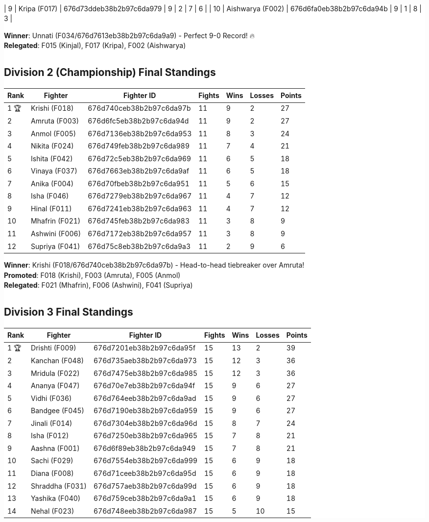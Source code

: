 | 9 | Kripa (F017) | 676d73ddeb38b2b97c6da979 | 9 | 2 | 7 | 6 |
| 10 | Aishwarya (F002) | 676d6fa0eb38b2b97c6da94b | 9 | 1 | 8 | 3 |

**Winner**: Unnati (F034/676d7613eb38b2b97c6da9a9) - Perfect 9-0 Record! 🔥  
**Relegated**: F015 (Kinjal), F017 (Kripa), F002 (Aishwarya)

## Division 2 (Championship) Final Standings

| Rank | Fighter | Fighter ID | Fights | Wins | Losses | Points |
|------|---------|-----------|--------|------|--------|--------|
| 1 🏆 | Krishi (F018) | 676d740ceb38b2b97c6da97b | 11 | 9 | 2 | 27 |
| 2 | Amruta (F003) | 676d6fc5eb38b2b97c6da94d | 11 | 9 | 2 | 27 |
| 3 | Anmol (F005) | 676d7136eb38b2b97c6da953 | 11 | 8 | 3 | 24 |
| 4 | Nikita (F024) | 676d749feb38b2b97c6da989 | 11 | 7 | 4 | 21 |
| 5 | Ishita (F042) | 676d72c5eb38b2b97c6da969 | 11 | 6 | 5 | 18 |
| 6 | Vinaya (F037) | 676d7663eb38b2b97c6da9af | 11 | 6 | 5 | 18 |
| 7 | Anika (F004) | 676d70fbeb38b2b97c6da951 | 11 | 5 | 6 | 15 |
| 8 | Isha (F046) | 676d7279eb38b2b97c6da967 | 11 | 4 | 7 | 12 |
| 9 | Hinal (F011) | 676d7241eb38b2b97c6da963 | 11 | 4 | 7 | 12 |
| 10 | Mhafrin (F021) | 676d745feb38b2b97c6da983 | 11 | 3 | 8 | 9 |
| 11 | Ashwini (F006) | 676d7172eb38b2b97c6da957 | 11 | 3 | 8 | 9 |
| 12 | Supriya (F041) | 676d75c8eb38b2b97c6da9a3 | 11 | 2 | 9 | 6 |

**Winner**: Krishi (F018/676d740ceb38b2b97c6da97b) - Head-to-head tiebreaker over Amruta!  
**Promoted**: F018 (Krishi), F003 (Amruta), F005 (Anmol)  
**Relegated**: F021 (Mhafrin), F006 (Ashwini), F041 (Supriya)

## Division 3 Final Standings

| Rank | Fighter | Fighter ID | Fights | Wins | Losses | Points |
|------|---------|-----------|--------|------|--------|--------|
| 1 🏆 | Drishti (F009) | 676d7201eb38b2b97c6da95f | 15 | 13 | 2 | 39 |
| 2 | Kanchan (F048) | 676d735aeb38b2b97c6da973 | 15 | 12 | 3 | 36 |
| 3 | Mridula (F022) | 676d7475eb38b2b97c6da985 | 15 | 12 | 3 | 36 |
| 4 | Ananya (F047) | 676d70e7eb38b2b97c6da94f | 15 | 9 | 6 | 27 |
| 5 | Vidhi (F036) | 676d764eeb38b2b97c6da9ad | 15 | 9 | 6 | 27 |
| 6 | Bandgee (F045) | 676d7190eb38b2b97c6da959 | 15 | 9 | 6 | 27 |
| 7 | Jinali (F014) | 676d7304eb38b2b97c6da96d | 15 | 8 | 7 | 24 |
| 8 | Isha (F012) | 676d7250eb38b2b97c6da965 | 15 | 7 | 8 | 21 |
| 9 | Aashna (F001) | 676d6f89eb38b2b97c6da949 | 15 | 7 | 8 | 21 |
| 10 | Sachi (F029) | 676d7554eb38b2b97c6da999 | 15 | 6 | 9 | 18 |
| 11 | Diana (F008) | 676d71ceeb38b2b97c6da95d | 15 | 6 | 9 | 18 |
| 12 | Shraddha (F031) | 676d757aeb38b2b97c6da99d | 15 | 6 | 9 | 18 |
| 13 | Yashika (F040) | 676d759ceb38b2b97c6da9a1 | 15 | 6 | 9 | 18 |
| 14 | Nehal (F023) | 676d748eeb38b2b97c6da987 | 15 | 5 | 10 | 15 |